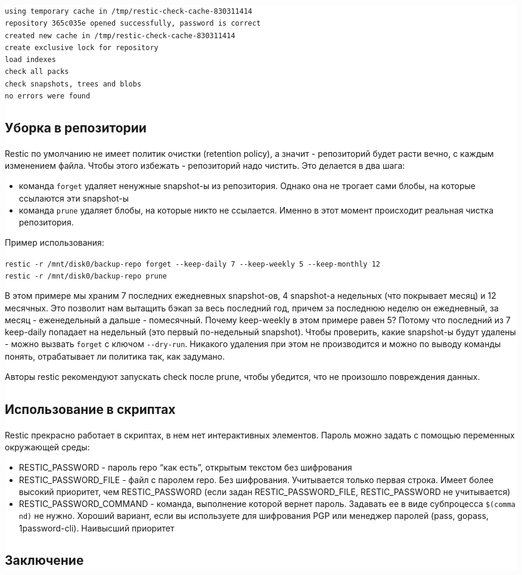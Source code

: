     using temporary cache in /tmp/restic-check-cache-830311414
    repository 365c035e opened successfully, password is correct
    created new cache in /tmp/restic-check-cache-830311414
    create exclusive lock for repository
    load indexes
    check all packs
    check snapshots, trees and blobs
    no errors were found

Уборка в репозитории  [](#%d1%83%d0%b1%d0%be%d1%80%d0%ba%d0%b0-%d0%b2-%d1%80%d0%b5%d0%bf%d0%be%d0%b7%d0%b8%d1%82%d0%be%d1%80%d0%b8%d0%b8) 
----------------------------------------------------------------------------------------------------------------------------------------

Restic по умолчанию не имеет политик очистки (retention policy), а значит - репозиторий будет расти вечно, с каждым изменением файла. Чтобы этого избежать - репозиторий надо чистить. Это делается в два шага:

-   команда `forget` удаляет ненужные snapshot-ы из репозитория. Однако она не трогает сами блобы, на которые ссылаются эти snapshot-ы
-   команда `prune` удаляет блобы, на которые никто не ссылается. Именно в этот момент происходит реальная чистка репозитория.

Пример использования:

    restic -r /mnt/disk0/backup-repo forget --keep-daily 7 --keep-weekly 5 --keep-monthly 12
    restic -r /mnt/disk0/backup-repo prune

В этом примере мы храним 7 последних ежедневных snapshot-ов, 4 snapshot-а недельных (что покрывает месяц) и 12 месячных. Это позволит нам вытащить бэкап за весь последний год, причем за последнюю неделю он ежедневный, за месяц - еженедельный а дальше - помесячный. Почему keep-weekly в этом примере равен 5? Потому что последний из 7 keep-daily попадает на недельный (это первый по-недельный snapshot). Чтобы проверить, какие snapshot-ы будут удалены - можно вызвать `forget` с ключом `--dry-run`. Никакого удаления при этом не производится и можно по выводу команды понять, отрабатывает ли политика так, как задумано.

Авторы restic рекомендуют запускать check после prune, чтобы убедится, что не произошло повреждения данных.

Использование в скриптах  [](#%d0%b8%d1%81%d0%bf%d0%be%d0%bb%d1%8c%d0%b7%d0%be%d0%b2%d0%b0%d0%bd%d0%b8%d0%b5-%d0%b2-%d1%81%d0%ba%d1%80%d0%b8%d0%bf%d1%82%d0%b0%d1%85) 
--------------------------------------------------------------------------------------------------------------------------------------------------------------------

Restic прекрасно работает в скриптах, в нем нет интерактивных элементов. Пароль можно задать с помощью переменных окружающей среды:

-   RESTIC\_PASSWORD - пароль repo “как есть”, открытым текстом без шифрования
-   RESTIC\_PASSWORD\_FILE - файл с паролем repo. Без шифрования. Учитывается только первая строка. Имеет более высокий приоритет, чем RESTIC\_PASSWORD (если задан RESTIC\_PASSWORD\_FILE, RESTIC\_PASSWORD не учитывается)
-   RESTIC\_PASSWORD\_COMMAND - команда, выполнение которой вернет пароль. Задавать ее в виде субпроцесса `$(command)` не нужно. Хороший вариант, если вы используете для шифрования PGP или менеджер паролей (pass, gopass, 1password-cli). Наивысший приоритет

Заключение  [](#%d0%b7%d0%b0%d0%ba%d0%bb%d1%8e%d1%87%d0%b5%d0%bd%d0%b8%d0%b5) 
----------------------------------------------------------------------------
